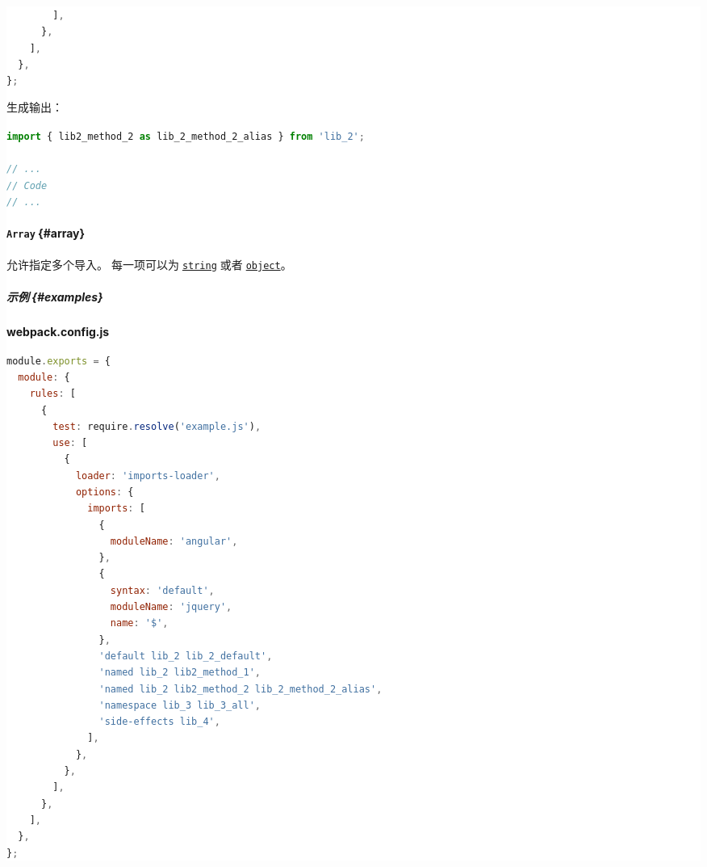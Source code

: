 ```js
        ],
      },
    ],
  },
};
```

生成输出：

```js
import { lib2_method_2 as lib_2_method_2_alias } from 'lib_2';

// ...
// Code
// ...
```

#### `Array` {#array}

允许指定多个导入。
每一项可以为 [`string`](https://github.com/webpack-contrib/imports-loader#string) 或者 [`object`](https://github.com/webpack-contrib/imports-loader#object)。

##### 示例 {#examples}

**webpack.config.js**

```js
module.exports = {
  module: {
    rules: [
      {
        test: require.resolve('example.js'),
        use: [
          {
            loader: 'imports-loader',
            options: {
              imports: [
                {
                  moduleName: 'angular',
                },
                {
                  syntax: 'default',
                  moduleName: 'jquery',
                  name: '$',
                },
                'default lib_2 lib_2_default',
                'named lib_2 lib2_method_1',
                'named lib_2 lib2_method_2 lib_2_method_2_alias',
                'namespace lib_3 lib_3_all',
                'side-effects lib_4',
              ],
            },
          },
        ],
      },
    ],
  },
};
```
